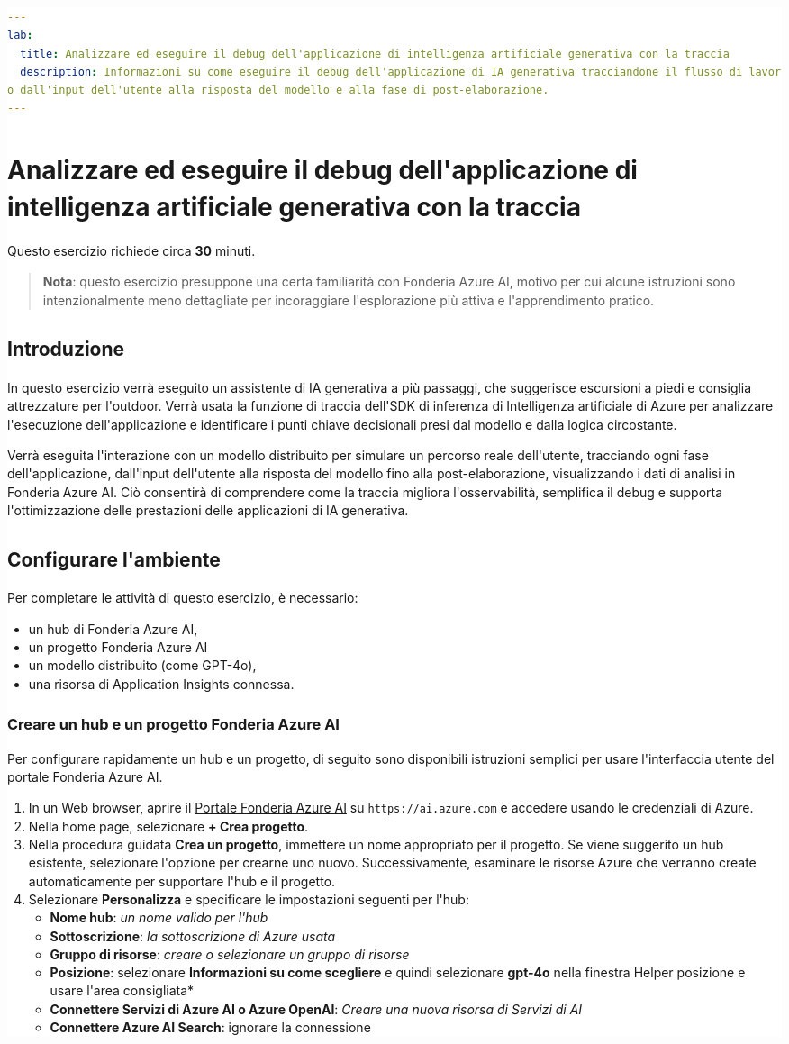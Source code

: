 ```yaml
---
lab:
  title: Analizzare ed eseguire il debug dell'applicazione di intelligenza artificiale generativa con la traccia
  description: Informazioni su come eseguire il debug dell'applicazione di IA generativa tracciandone il flusso di lavoro dall'input dell'utente alla risposta del modello e alla fase di post-elaborazione.
---
```


# Analizzare ed eseguire il debug dell'applicazione di intelligenza artificiale generativa con la traccia

Questo esercizio richiede circa **30** minuti.

> **Nota**: questo esercizio presuppone una certa familiarità con Fonderia Azure AI, motivo per cui alcune istruzioni sono intenzionalmente meno dettagliate per incoraggiare l'esplorazione più attiva e l'apprendimento pratico.

## Introduzione

In questo esercizio verrà eseguito un assistente di IA generativa a più passaggi, che suggerisce escursioni a piedi e consiglia attrezzature per l'outdoor. Verrà usata la funzione di traccia dell'SDK di inferenza di Intelligenza artificiale di Azure per analizzare l'esecuzione dell'applicazione e identificare i punti chiave decisionali presi dal modello e dalla logica circostante.

Verrà eseguita l'interazione con un modello distribuito per simulare un percorso reale dell'utente, tracciando ogni fase dell'applicazione, dall'input dell'utente alla risposta del modello fino alla post-elaborazione, visualizzando i dati di analisi in Fonderia Azure AI. Ciò consentirà di comprendere come la traccia migliora l'osservabilità, semplifica il debug e supporta l'ottimizzazione delle prestazioni delle applicazioni di IA generativa.

## Configurare l'ambiente

Per completare le attività di questo esercizio, è necessario:

- un hub di Fonderia Azure AI,
- un progetto Fonderia Azure AI
- un modello distribuito (come GPT-4o),
- una risorsa di Application Insights connessa.

### Creare un hub e un progetto Fonderia Azure AI

Per configurare rapidamente un hub e un progetto, di seguito sono disponibili istruzioni semplici per usare l'interfaccia utente del portale Fonderia Azure AI.

1. In un Web browser, aprire il [Portale Fonderia Azure AI](https://ai.azure.com) su `https://ai.azure.com` e accedere usando le credenziali di Azure.
1. Nella home page, selezionare **+ Crea progetto**.
1. Nella procedura guidata **Crea un progetto**, immettere un nome appropriato per il progetto. Se viene suggerito un hub esistente, selezionare l'opzione per crearne uno nuovo. Successivamente, esaminare le risorse Azure che verranno create automaticamente per supportare l'hub e il progetto.
1. Selezionare **Personalizza** e specificare le impostazioni seguenti per l'hub:
    - **Nome hub**: *un nome valido per l'hub*
    - **Sottoscrizione**: *la sottoscrizione di Azure usata*
    - **Gruppo di risorse**: *creare o selezionare un gruppo di risorse*
    - **Posizione**: selezionare **Informazioni su come scegliere** e quindi selezionare **gpt-4o** nella finestra Helper posizione e usare l'area consigliata\*
    - **Connettere Servizi di Azure AI o Azure OpenAI**: *Creare una nuova risorsa di Servizi di AI*
    - **Connettere Azure AI Search**: ignorare la connessione
